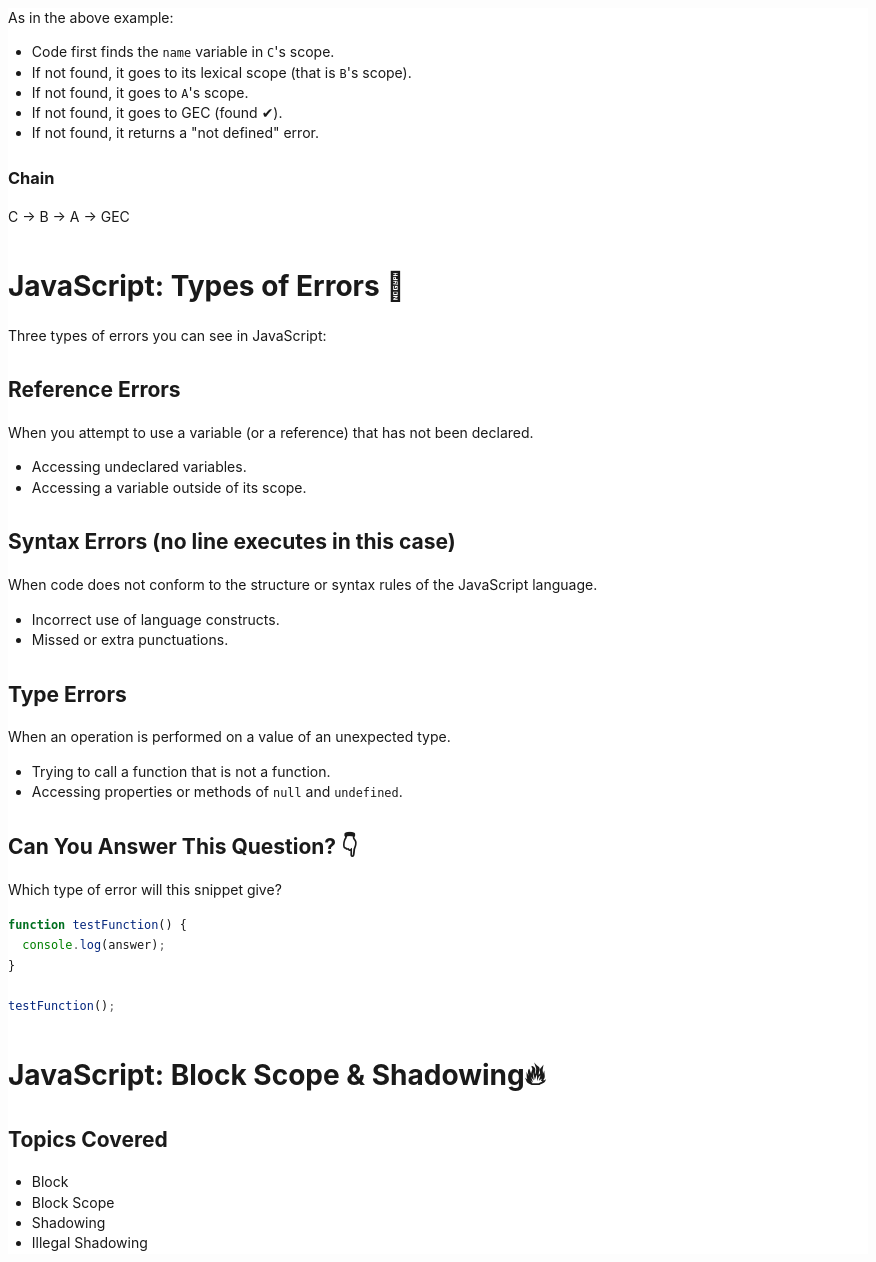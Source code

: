 As in the above example:
- Code first finds the `name` variable in `C`'s scope.
- If not found, it goes to its lexical scope (that is `B`'s scope).
- If not found, it goes to `A`'s scope.
- If not found, it goes to GEC (found ✔).
- If not found, it returns a "not defined" error.

### Chain
C -> B -> A -> GEC

# JavaScript: Types of Errors 🤡

Three types of errors you can see in JavaScript:

## Reference Errors

When you attempt to use a variable (or a reference) that has not been declared.

- Accessing undeclared variables.
- Accessing a variable outside of its scope.

## Syntax Errors (no line executes in this case)

When code does not conform to the structure or syntax rules of the JavaScript language.

- Incorrect use of language constructs.
- Missed or extra punctuations.

## Type Errors

When an operation is performed on a value of an unexpected type.

- Trying to call a function that is not a function.
- Accessing properties or methods of `null` and `undefined`.

## Can You Answer This Question? 👇

Which type of error will this snippet give?

```javascript
function testFunction() {
  console.log(answer);
}

testFunction();
```

# JavaScript: Block Scope & Shadowing🔥

## Topics Covered
- Block
- Block Scope
- Shadowing
- Illegal Shadowing
